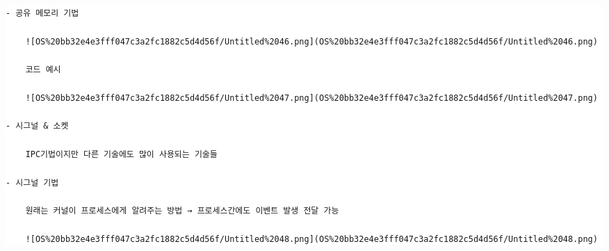     - 공유 메모리 기법
        
        ![OS%20bb32e4e3fff047c3a2fc1882c5d4d56f/Untitled%2046.png](OS%20bb32e4e3fff047c3a2fc1882c5d4d56f/Untitled%2046.png)
        
        코드 예시
        
        ![OS%20bb32e4e3fff047c3a2fc1882c5d4d56f/Untitled%2047.png](OS%20bb32e4e3fff047c3a2fc1882c5d4d56f/Untitled%2047.png)
        
    - 시그널 & 소켓
        
        IPC기법이지만 다른 기술에도 많이 사용되는 기술들
        
    - 시그널 기법
        
        원래는 커널이 프로세스에게 알려주는 방법 → 프로세스간에도 이벤트 발생 전달 가능
        
        ![OS%20bb32e4e3fff047c3a2fc1882c5d4d56f/Untitled%2048.png](OS%20bb32e4e3fff047c3a2fc1882c5d4d56f/Untitled%2048.png)